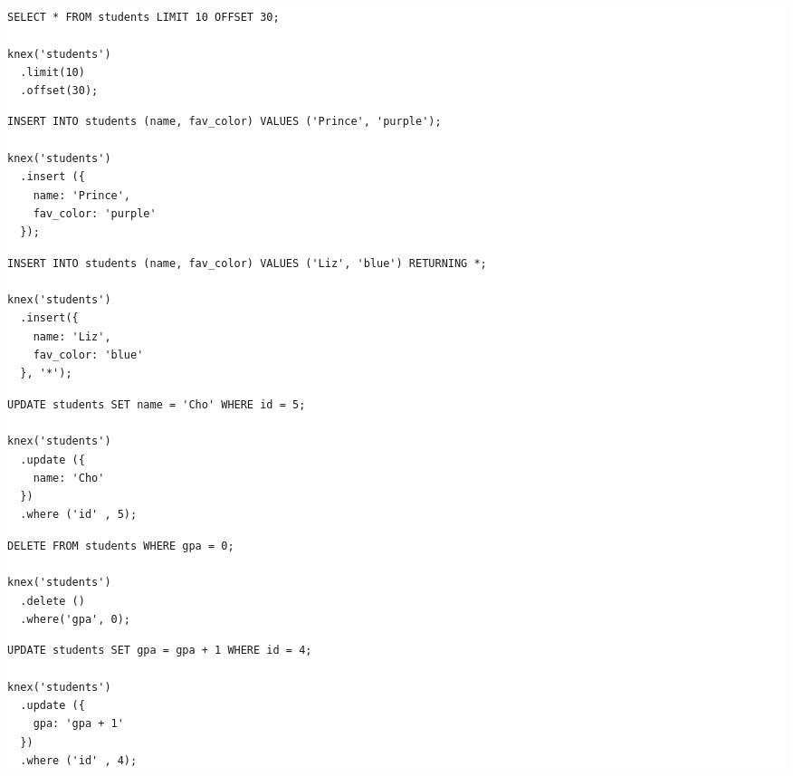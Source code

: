 ```
SELECT * FROM students LIMIT 10 OFFSET 30;

knex('students')
  .limit(10)
  .offset(30);
```

```
INSERT INTO students (name, fav_color) VALUES ('Prince', 'purple');

knex('students')
  .insert ({
    name: 'Prince',
    fav_color: 'purple'
  });
```

```
INSERT INTO students (name, fav_color) VALUES ('Liz', 'blue') RETURNING *;

knex('students')
  .insert({
    name: 'Liz',
    fav_color: 'blue'
  }, '*');
```

```
UPDATE students SET name = 'Cho' WHERE id = 5;

knex('students')
  .update ({
    name: 'Cho'
  })
  .where ('id' , 5);
```

```
DELETE FROM students WHERE gpa = 0;

knex('students')
  .delete ()
  .where('gpa', 0);
```

```
UPDATE students SET gpa = gpa + 1 WHERE id = 4;

knex('students')
  .update ({
    gpa: 'gpa + 1'
  })
  .where ('id' , 4);
```
